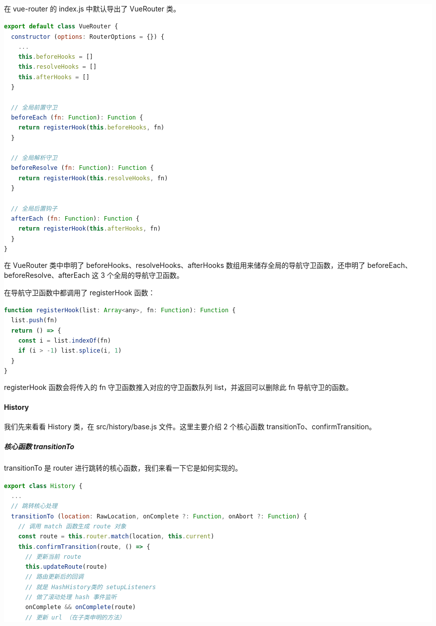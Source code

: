 在 vue-router 的 index.js 中默认导出了 VueRouter 类。

```js
export default class VueRouter {
  constructor (options: RouterOptions = {}) {
    ...
    this.beforeHooks = []
    this.resolveHooks = []
    this.afterHooks = []
  }

  // 全局前置守卫
  beforeEach (fn: Function): Function {
    return registerHook(this.beforeHooks, fn)
  }

  // 全局解析守卫
  beforeResolve (fn: Function): Function {
    return registerHook(this.resolveHooks, fn)
  }

  // 全局后置钩子
  afterEach (fn: Function): Function {
    return registerHook(this.afterHooks, fn)
  }
}
```

在 VueRouter 类中申明了 beforeHooks、resolveHooks、afterHooks 数组用来储存全局的导航守卫函数，还申明了 beforeEach、beforeResolve、afterEach 这 3 个全局的导航守卫函数。

在导航守卫函数中都调用了 registerHook 函数：

```js
function registerHook(list: Array<any>, fn: Function): Function {
  list.push(fn)
  return () => {
    const i = list.indexOf(fn)
    if (i > -1) list.splice(i, 1)
  }
}
```

registerHook 函数会将传入的 fn 守卫函数推入对应的守卫函数队列 list，并返回可以删除此 fn 导航守卫的函数。

#### History

我们先来看看 History 类，在 src/history/base.js 文件。这里主要介绍 2 个核心函数 transitionTo、confirmTransition。

##### 核心函数 transitionTo
 
transitionTo 是 router 进行跳转的核心函数，我们来看一下它是如何实现的。

```js
export class History {
  ...
  // 跳转核心处理
  transitionTo (location: RawLocation, onComplete ?: Function, onAbort ?: Function) {
    // 调用 match 函数生成 route 对象
    const route = this.router.match(location, this.current)
    this.confirmTransition(route, () => {
      // 更新当前 route
      this.updateRoute(route)
      // 路由更新后的回调
      // 就是 HashHistory类的 setupListeners
      // 做了滚动处理 hash 事件监听
      onComplete && onComplete(route)
      // 更新 url （在子类申明的方法）
```